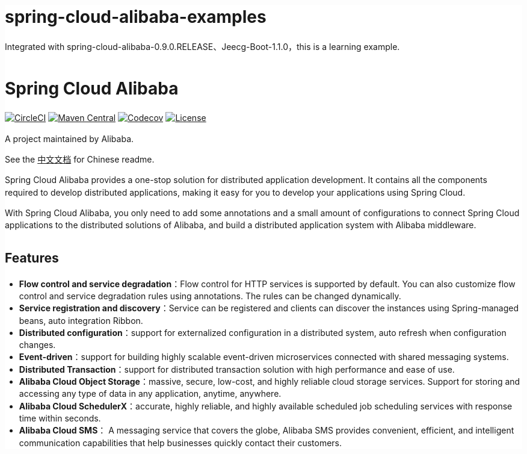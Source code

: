 # spring-cloud-alibaba-examples

Integrated with spring-cloud-alibaba-0.9.0.RELEASE、Jeecg-Boot-1.1.0，this is a learning example.





# Spring Cloud Alibaba

[![CircleCI](https://circleci.com/gh/spring-cloud-incubator/spring-cloud-alibaba/tree/master.svg?style=svg)](https://circleci.com/gh/spring-cloud-incubator/spring-cloud-alibaba/tree/master)
[![Maven Central](https://img.shields.io/maven-central/v/org.springframework.cloud/spring-cloud-alibaba-dependencies.svg?label=Maven%20Central)](https://search.maven.org/search?q=g:org.springframework.cloud%20AND%20a:spring-cloud-alibaba-dependencies)
[![Codecov](https://codecov.io/gh/spring-cloud-incubator/spring-cloud-alibaba/branch/master/graph/badge.svg)](https://codecov.io/gh/spring-cloud-incubator/spring-cloud-alibaba)
[![License](https://img.shields.io/badge/license-Apache%202-4EB1BA.svg)](https://www.apache.org/licenses/LICENSE-2.0.html)

A project maintained by Alibaba.

See the [中文文档](https://github.com/spring-cloud-incubator/spring-cloud-alibaba/blob/master/README-zh.md) for Chinese readme.

Spring Cloud Alibaba provides a one-stop solution for distributed application development. It contains all the components required to develop distributed applications, making it easy for you to develop your applications using Spring Cloud.

With Spring Cloud Alibaba, you only need to add some annotations and a small amount of configurations to connect Spring Cloud applications to the distributed solutions of Alibaba, and build a distributed application system with Alibaba middleware.


## Features

* **Flow control and service degradation**：Flow control for HTTP services is supported by default. You can also customize flow control and service degradation rules using annotations. The rules can be changed dynamically.
* **Service registration and discovery**：Service can be registered and clients can discover the instances using Spring-managed beans, auto integration Ribbon.
* **Distributed configuration**：support for externalized configuration in a distributed system, auto refresh when configuration changes.
* **Event-driven**：support for building highly scalable event-driven microservices connected with shared messaging systems.
* **Distributed Transaction**：support for distributed transaction solution with high performance and ease of use.
* **Alibaba Cloud Object Storage**：massive, secure, low-cost, and highly reliable cloud storage services. Support for storing and accessing any type of data in any application, anytime, anywhere.
* **Alibaba Cloud SchedulerX**：accurate, highly reliable, and highly available scheduled job scheduling services with response time within seconds.
* **Alibaba Cloud SMS**： A messaging service that covers the globe, Alibaba SMS provides convenient, efficient, and intelligent communication capabilities that help businesses quickly contact their customers.
